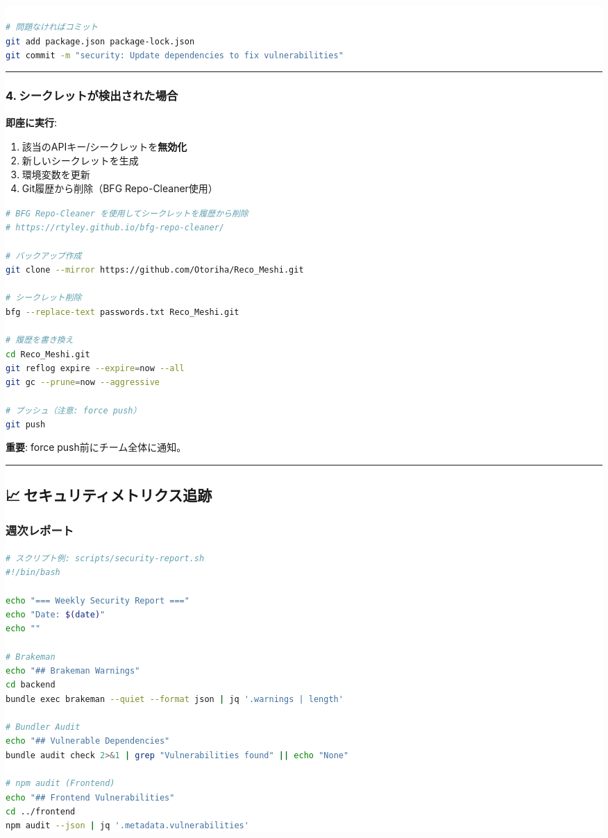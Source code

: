 ```bash

# 問題なければコミット
git add package.json package-lock.json
git commit -m "security: Update dependencies to fix vulnerabilities"
```

---

### 4. シークレットが検出された場合

**即座に実行**:
1. 該当のAPIキー/シークレットを**無効化**
2. 新しいシークレットを生成
3. 環境変数を更新
4. Git履歴から削除（BFG Repo-Cleaner使用）

```bash
# BFG Repo-Cleaner を使用してシークレットを履歴から削除
# https://rtyley.github.io/bfg-repo-cleaner/

# バックアップ作成
git clone --mirror https://github.com/Otoriha/Reco_Meshi.git

# シークレット削除
bfg --replace-text passwords.txt Reco_Meshi.git

# 履歴を書き換え
cd Reco_Meshi.git
git reflog expire --expire=now --all
git gc --prune=now --aggressive

# プッシュ（注意: force push）
git push
```

**重要**: force push前にチーム全体に通知。

---

## 📈 セキュリティメトリクス追跡

### 週次レポート

```bash
# スクリプト例: scripts/security-report.sh
#!/bin/bash

echo "=== Weekly Security Report ==="
echo "Date: $(date)"
echo ""

# Brakeman
echo "## Brakeman Warnings"
cd backend
bundle exec brakeman --quiet --format json | jq '.warnings | length'

# Bundler Audit
echo "## Vulnerable Dependencies"
bundle audit check 2>&1 | grep "Vulnerabilities found" || echo "None"

# npm audit (Frontend)
echo "## Frontend Vulnerabilities"
cd ../frontend
npm audit --json | jq '.metadata.vulnerabilities'

```